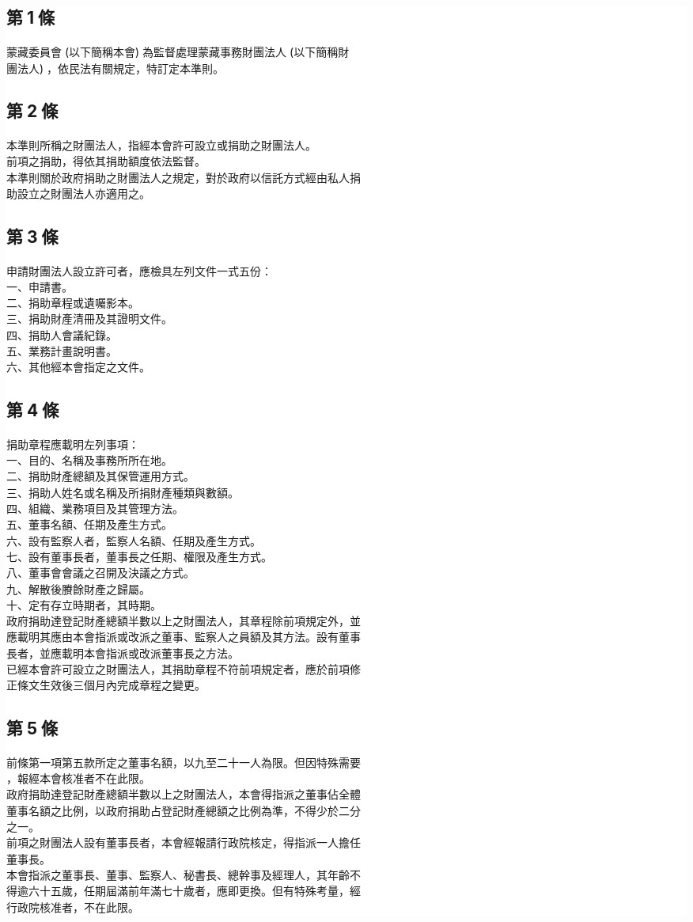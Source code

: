 第 1 條
-------
蒙藏委員會 (以下簡稱本會) 為監督處理蒙藏事務財團法人 (以下簡稱財  
團法人) ，依民法有關規定，特訂定本準則。

第 2 條
-------
本準則所稱之財團法人，指經本會許可設立或捐助之財團法人。  
前項之捐助，得依其捐助額度依法監督。  
本準則關於政府捐助之財團法人之規定，對於政府以信託方式經由私人捐  
助設立之財團法人亦適用之。

第 3 條
-------
申請財團法人設立許可者，應檢具左列文件一式五份：  
一、申請書。  
二、捐助章程或遺囑影本。  
三、捐助財產清冊及其證明文件。  
四、捐助人會議紀錄。  
五、業務計畫說明書。  
六、其他經本會指定之文件。

第 4 條
-------
捐助章程應載明左列事項：  
一、目的、名稱及事務所所在地。  
二、捐助財產總額及其保管運用方式。  
三、捐助人姓名或名稱及所捐財產種類與數額。  
四、組織、業務項目及其管理方法。  
五、董事名額、任期及產生方式。  
六、設有監察人者，監察人名額、任期及產生方式。  
七、設有董事長者，董事長之任期、權限及產生方式。  
八、董事會會議之召開及決議之方式。  
九、解散後賸餘財產之歸屬。  
十、定有存立時期者，其時期。  
政府捐助達登記財產總額半數以上之財團法人，其章程除前項規定外，並  
應載明其應由本會指派或改派之董事、監察人之員額及其方法。設有董事  
長者，並應載明本會指派或改派董事長之方法。  
已經本會許可設立之財團法人，其捐助章程不符前項規定者，應於前項修  
正條文生效後三個月內完成章程之變更。

第 5 條
-------
前條第一項第五款所定之董事名額，以九至二十一人為限。但因特殊需要  
，報經本會核准者不在此限。  
政府捐助達登記財產總額半數以上之財團法人，本會得指派之董事佔全體  
董事名額之比例，以政府捐助占登記財產總額之比例為準，不得少於二分  
之一。  
前項之財團法人設有董事長者，本會經報請行政院核定，得指派一人擔任  
董事長。  
本會指派之董事長、董事、監察人、秘書長、總幹事及經理人，其年齡不  
得逾六十五歲，任期屆滿前年滿七十歲者，應即更換。但有特殊考量，經  
行政院核准者，不在此限。
